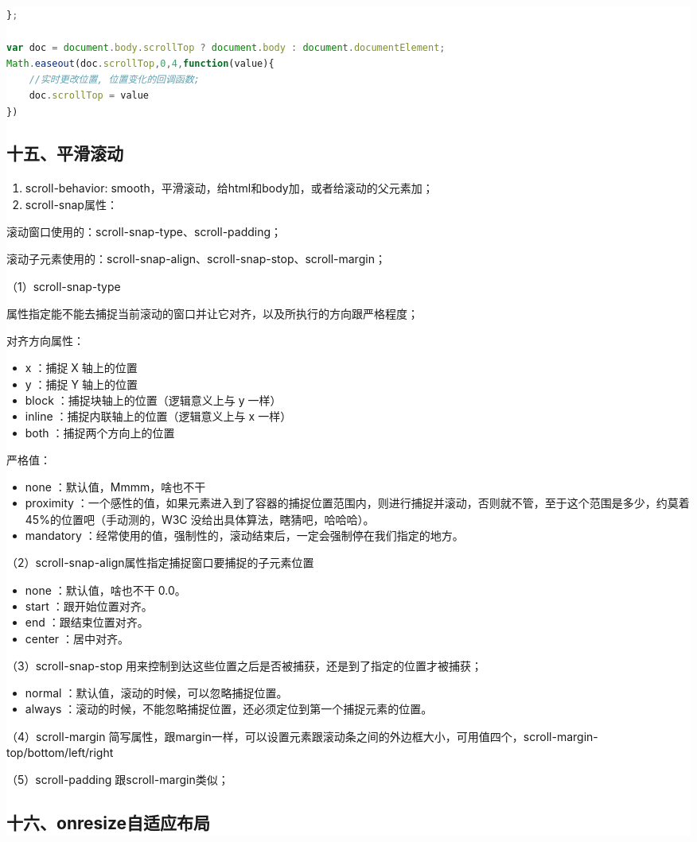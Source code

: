 ```js
};

var doc = document.body.scrollTop ? document.body : document.documentElement;
Math.easeout(doc.scrollTop,0,4,function(value){
    //实时更改位置, 位置变化的回调函数;
    doc.scrollTop = value
})
```



## 十五、平滑滚动

1. scroll-behavior: smooth，平滑滚动，给html和body加，或者给滚动的父元素加；
2. scroll-snap属性：

滚动窗口使用的：scroll-snap-type、scroll-padding；

滚动子元素使用的：scroll-snap-align、scroll-snap-stop、scroll-margin；

（1）scroll-snap-type

属性指定能不能去捕捉当前滚动的窗口并让它对齐，以及所执行的方向跟严格程度；

对齐方向属性：
* x ：捕捉 X 轴上的位置
* y ：捕捉 Y 轴上的位置
* block ：捕捉块轴上的位置（逻辑意义上与 y 一样）
* inline ：捕捉内联轴上的位置（逻辑意义上与 x 一样）
* both ：捕捉两个方向上的位置


严格值：

* none ：默认值，Mmmm，啥也不干
* proximity ：一个感性的值，如果元素进入到了容器的捕捉位置范围内，则进行捕捉并滚动，否则就不管，至于这个范围是多少，约莫着 45%的位置吧（手动测的，W3C 没给出具体算法，瞎猜吧，哈哈哈）。
* mandatory ：经常使用的值，强制性的，滚动结束后，一定会强制停在我们指定的地方。


（2）scroll-snap-align属性指定捕捉窗口要捕捉的子元素位置
* none ：默认值，啥也不干 0.0。
* start ：跟开始位置对齐。
* end ：跟结束位置对齐。
* center ：居中对齐。


（3）scroll-snap-stop 用来控制到达这些位置之后是否被捕获，还是到了指定的位置才被捕获；
* normal ：默认值，滚动的时候，可以忽略捕捉位置。
* always ：滚动的时候，不能忽略捕捉位置，还必须定位到第一个捕捉元素的位置。


（4）scroll-margin   简写属性，跟margin一样，可以设置元素跟滚动条之间的外边框大小，可用值四个，scroll-margin-top/bottom/left/right

（5）scroll-padding   跟scroll-margin类似；



## 十六、onresize自适应布局
